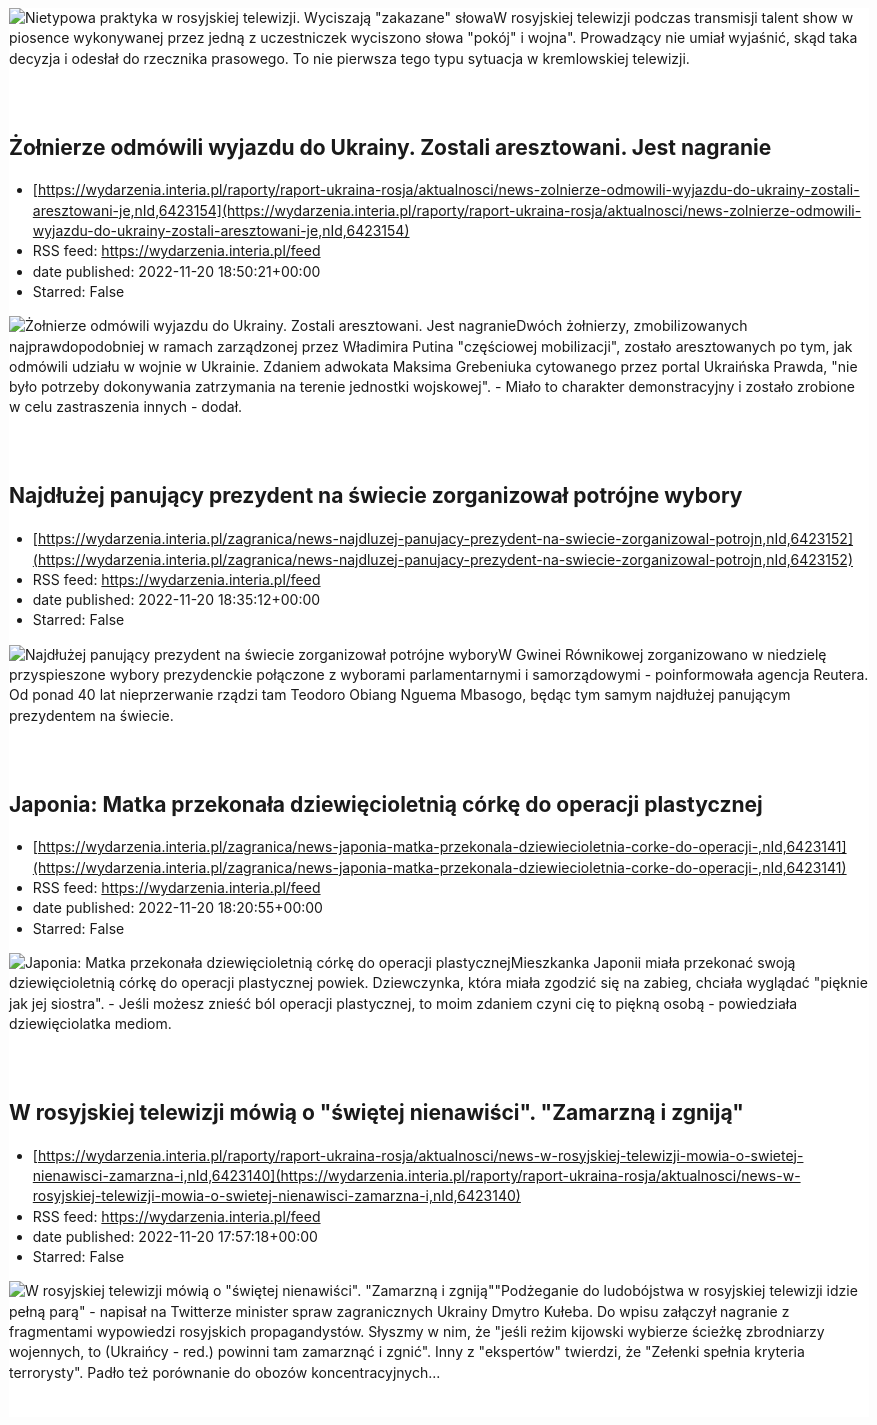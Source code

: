 <p><a href="https://wydarzenia.interia.pl/zagranica/news-nietypowa-praktyka-w-rosyjskiej-telewizji-wyciszaja-zakazane,nId,6423160"><img align="left" alt="Nietypowa praktyka w rosyjskiej telewizji. Wyciszają &quot;zakazane&quot; słowa " src="https://i.iplsc.com/nietypowa-praktyka-w-rosyjskiej-telewizji-wyciszaja-zakazane/000GD9F8NXNKTI3U-C321.jpg" /></a>W rosyjskiej telewizji podczas transmisji talent show w piosence wykonywanej przez jedną z uczestniczek wyciszono słowa &quot;pokój&quot; i wojna&quot;. Prowadzący nie umiał wyjaśnić, skąd taka decyzja i odesłał do rzecznika prasowego. To nie pierwsza tego typu sytuacja w kremlowskiej telewizji.</p><br clear="all" />

## Żołnierze odmówili wyjazdu do Ukrainy. Zostali aresztowani. Jest nagranie
 - [https://wydarzenia.interia.pl/raporty/raport-ukraina-rosja/aktualnosci/news-zolnierze-odmowili-wyjazdu-do-ukrainy-zostali-aresztowani-je,nId,6423154](https://wydarzenia.interia.pl/raporty/raport-ukraina-rosja/aktualnosci/news-zolnierze-odmowili-wyjazdu-do-ukrainy-zostali-aresztowani-je,nId,6423154)
 - RSS feed: https://wydarzenia.interia.pl/feed
 - date published: 2022-11-20 18:50:21+00:00
 - Starred: False

<p><a href="https://wydarzenia.interia.pl/raporty/raport-ukraina-rosja/aktualnosci/news-zolnierze-odmowili-wyjazdu-do-ukrainy-zostali-aresztowani-je,nId,6423154"><img align="left" alt="Żołnierze odmówili wyjazdu do Ukrainy. Zostali aresztowani. Jest nagranie" src="https://i.iplsc.com/zolnierze-odmowili-wyjazdu-do-ukrainy-zostali-aresztowani-je/000GD9EILNLX1851-C321.jpg" /></a>Dwóch żołnierzy, zmobilizowanych najprawdopodobniej w ramach zarządzonej przez Władimira Putina &quot;częściowej mobilizacji&quot;, zostało aresztowanych po tym, jak odmówili udziału w wojnie w Ukrainie. Zdaniem adwokata Maksima Grebeniuka cytowanego przez portal Ukraińska Prawda, &quot;nie było potrzeby dokonywania zatrzymania na terenie jednostki wojskowej&quot;. - Miało to charakter demonstracyjny i zostało zrobione w celu zastraszenia innych - dodał.</p><br clear="all" />

## Najdłużej panujący prezydent na świecie zorganizował potrójne wybory
 - [https://wydarzenia.interia.pl/zagranica/news-najdluzej-panujacy-prezydent-na-swiecie-zorganizowal-potrojn,nId,6423152](https://wydarzenia.interia.pl/zagranica/news-najdluzej-panujacy-prezydent-na-swiecie-zorganizowal-potrojn,nId,6423152)
 - RSS feed: https://wydarzenia.interia.pl/feed
 - date published: 2022-11-20 18:35:12+00:00
 - Starred: False

<p><a href="https://wydarzenia.interia.pl/zagranica/news-najdluzej-panujacy-prezydent-na-swiecie-zorganizowal-potrojn,nId,6423152"><img align="left" alt="Najdłużej panujący prezydent na świecie zorganizował potrójne wybory" src="https://i.iplsc.com/najdluzej-panujacy-prezydent-na-swiecie-zorganizowal-potrojn/000GD9DFJR8VOVAU-C321.jpg" /></a>W Gwinei Równikowej zorganizowano w niedzielę przyspieszone wybory prezydenckie połączone z wyborami parlamentarnymi i samorządowymi - poinformowała agencja Reutera. Od ponad 40 lat nieprzerwanie rządzi tam Teodoro Obiang Nguema Mbasogo, będąc tym samym najdłużej panującym prezydentem na świecie.</p><br clear="all" />

## Japonia: Matka przekonała dziewięcioletnią córkę do operacji plastycznej
 - [https://wydarzenia.interia.pl/zagranica/news-japonia-matka-przekonala-dziewiecioletnia-corke-do-operacji-,nId,6423141](https://wydarzenia.interia.pl/zagranica/news-japonia-matka-przekonala-dziewiecioletnia-corke-do-operacji-,nId,6423141)
 - RSS feed: https://wydarzenia.interia.pl/feed
 - date published: 2022-11-20 18:20:55+00:00
 - Starred: False

<p><a href="https://wydarzenia.interia.pl/zagranica/news-japonia-matka-przekonala-dziewiecioletnia-corke-do-operacji-,nId,6423141"><img align="left" alt="Japonia: Matka przekonała dziewięcioletnią córkę do operacji plastycznej" src="https://i.iplsc.com/japonia-matka-przekonala-dziewiecioletnia-corke-do-operacji/000GD9AE3QIAYWR2-C321.jpg" /></a>Mieszkanka Japonii miała przekonać swoją dziewięcioletnią córkę do operacji plastycznej powiek. Dziewczynka, która miała zgodzić się na zabieg, chciała wyglądać &quot;pięknie jak jej siostra&quot;. - Jeśli możesz znieść ból operacji plastycznej, to moim zdaniem czyni cię to piękną osobą - powiedziała dziewięciolatka mediom.</p><br clear="all" />

## W rosyjskiej telewizji mówią o "świętej nienawiści". "Zamarzną i zgniją"
 - [https://wydarzenia.interia.pl/raporty/raport-ukraina-rosja/aktualnosci/news-w-rosyjskiej-telewizji-mowia-o-swietej-nienawisci-zamarzna-i,nId,6423140](https://wydarzenia.interia.pl/raporty/raport-ukraina-rosja/aktualnosci/news-w-rosyjskiej-telewizji-mowia-o-swietej-nienawisci-zamarzna-i,nId,6423140)
 - RSS feed: https://wydarzenia.interia.pl/feed
 - date published: 2022-11-20 17:57:18+00:00
 - Starred: False

<p><a href="https://wydarzenia.interia.pl/raporty/raport-ukraina-rosja/aktualnosci/news-w-rosyjskiej-telewizji-mowia-o-swietej-nienawisci-zamarzna-i,nId,6423140"><img align="left" alt="W rosyjskiej telewizji mówią o &quot;świętej nienawiści&quot;. &quot;Zamarzną i zgniją&quot; " src="https://i.iplsc.com/w-rosyjskiej-telewizji-mowia-o-swietej-nienawisci-zamarzna-i/000GD98QJRCBL4SN-C321.jpg" /></a>&quot;Podżeganie do ludobójstwa w rosyjskiej telewizji idzie pełną parą&quot; - napisał na Twitterze minister spraw zagranicznych Ukrainy Dmytro Kułeba. Do wpisu załączył nagranie z fragmentami wypowiedzi rosyjskich propagandystów. Słyszmy w nim, że &quot;jeśli reżim kijowski wybierze ścieżkę zbrodniarzy wojennych, to (Ukraińcy - red.) powinni tam zamarznąć i zgnić&quot;. Inny z &quot;ekspertów&quot; twierdzi, że &quot;Zełenki spełnia kryteria terrorysty&quot;. Padło też porównanie do obozów koncentracyjnych...</p><br clear="all" />
